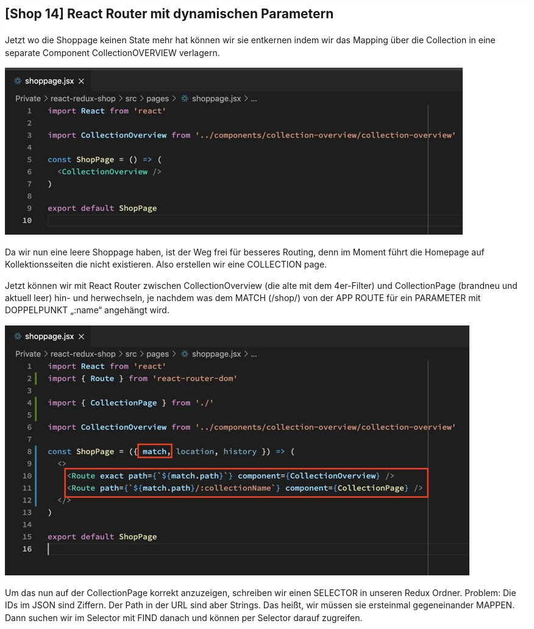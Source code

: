 ## [Shop 14] React Router mit dynamischen Parametern

Jetzt wo die Shoppage keinen State mehr hat können wir sie entkernen indem wir das Mapping über die Collection in eine separate Component CollectionOVERVIEW verlagern.

![Screenshot](../images/24-1.jpg)

Da wir nun eine leere Shoppage haben, ist der Weg frei für besseres Routing, denn im Moment führt die Homepage auf Kollektionsseiten die nicht existieren. Also erstellen wir eine COLLECTION page.

Jetzt können wir mit React Router zwischen CollectionOverview (die alte mit dem 4er-Filter) und CollectionPage (brandneu und aktuell leer) hin- und herwechseln, je nachdem was dem MATCH (/shop/) von der APP ROUTE für ein PARAMETER mit DOPPELPUNKT „:name“ angehängt wird.

![Screenshot](../images/24-2.jpg)

Um das nun auf der CollectionPage korrekt anzuzeigen, schreiben wir einen SELECTOR in unseren Redux Ordner. Problem: Die IDs im JSON sind Ziffern. Der Path in der URL sind aber Strings. Das heißt, wir müssen sie ersteinmal gegeneinander MAPPEN. Dann suchen wir im Selector mit FIND danach und können per Selector darauf zugreifen.
